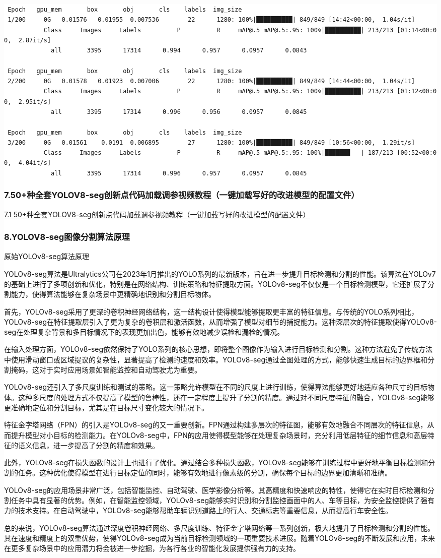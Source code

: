 
     Epoch   gpu_mem       box       obj       cls    labels  img_size
     1/200     0G   0.01576   0.01955  0.007536        22      1280: 100%|██████████| 849/849 [14:42<00:00,  1.04s/it]
               Class     Images     Labels          P          R     mAP@.5 mAP@.5:.95: 100%|██████████| 213/213 [01:14<00:00,  2.87it/s]
                 all       3395      17314      0.994      0.957      0.0957      0.0843

     Epoch   gpu_mem       box       obj       cls    labels  img_size
     2/200     0G   0.01578   0.01923  0.007006        22      1280: 100%|██████████| 849/849 [14:44<00:00,  1.04s/it]
               Class     Images     Labels          P          R     mAP@.5 mAP@.5:.95: 100%|██████████| 213/213 [01:12<00:00,  2.95it/s]
                 all       3395      17314      0.996      0.956      0.0957      0.0845

     Epoch   gpu_mem       box       obj       cls    labels  img_size
     3/200     0G   0.01561    0.0191  0.006895        27      1280: 100%|██████████| 849/849 [10:56<00:00,  1.29it/s]
               Class     Images     Labels          P          R     mAP@.5 mAP@.5:.95: 100%|███████   | 187/213 [00:52<00:00,  4.04it/s]
                 all       3395      17314      0.996      0.957      0.0957      0.0845




### 7.50+种全套YOLOV8-seg创新点代码加载调参视频教程（一键加载写好的改进模型的配置文件）

[7.1 50+种全套YOLOV8-seg创新点代码加载调参视频教程（一键加载写好的改进模型的配置文件）](https://www.bilibili.com/video/BV1Hw4VePEXv/?vd_source=bc9aec86d164b67a7004b996143742dc)

### 8.YOLOV8-seg图像分割算法原理

原始YOLOv8-seg算法原理

YOLOv8-seg算法是Ultralytics公司在2023年1月推出的YOLO系列的最新版本，旨在进一步提升目标检测和分割的性能。该算法在YOLOv7的基础上进行了多项创新和优化，特别是在网络结构、训练策略和特征提取方面。YOLOv8-seg不仅仅是一个目标检测模型，它还扩展了分割能力，使得算法能够在复杂场景中更精确地识别和分割目标物体。

首先，YOLOv8-seg采用了更深的卷积神经网络结构，这一结构设计使得模型能够提取更丰富的特征信息。与传统的YOLO系列相比，YOLOv8-seg在特征提取层引入了更为复杂的卷积层和激活函数，从而增强了模型对细节的捕捉能力。这种深层次的特征提取使得YOLOv8-seg在处理复杂背景和多目标情况下的表现更加出色，能够有效地减少误检和漏检的情况。

在输入处理方面，YOLOv8-seg依然保持了YOLO系列的核心思想，即将整个图像作为输入进行目标检测和分割。这种方法避免了传统方法中使用滑动窗口或区域提议的复杂性，显著提高了检测的速度和效率。YOLOv8-seg通过全图处理的方式，能够快速生成目标的边界框和分割掩码，这对于实时应用场景如智能监控和自动驾驶尤为重要。

YOLOv8-seg还引入了多尺度训练和测试的策略。这一策略允许模型在不同的尺度上进行训练，使得算法能够更好地适应各种尺寸的目标物体。这种多尺度的处理方式不仅提高了模型的鲁棒性，还在一定程度上提升了分割的精度。通过对不同尺度特征的融合，YOLOv8-seg能够更准确地定位和分割目标，尤其是在目标尺寸变化较大的情况下。

特征金字塔网络（FPN）的引入是YOLOv8-seg的又一重要创新。FPN通过构建多层次的特征图，能够有效地融合不同层次的特征信息，从而提升模型对小目标的检测能力。在YOLOv8-seg中，FPN的应用使得模型能够在处理复杂场景时，充分利用低层特征的细节信息和高层特征的语义信息，进一步提高了分割的精度和效果。

此外，YOLOv8-seg在损失函数的设计上也进行了优化。通过结合多种损失函数，YOLOv8-seg能够在训练过程中更好地平衡目标检测和分割的任务。这种优化使得模型在进行目标定位的同时，能够有效地进行像素级的分割，确保每个目标的边界更加清晰和准确。

YOLOv8-seg的应用场景非常广泛，包括智能监控、自动驾驶、医学影像分析等。其高精度和快速响应的特性，使得它在实时目标检测和分割任务中具有显著的优势。例如，在智能监控领域，YOLOv8-seg能够实时识别和分割监控画面中的人、车等目标，为安全监控提供了强有力的技术支持。在自动驾驶中，YOLOv8-seg能够帮助车辆识别道路上的行人、交通标志等重要信息，从而提高行车安全性。

总的来说，YOLOv8-seg算法通过深度卷积神经网络、多尺度训练、特征金字塔网络等一系列创新，极大地提升了目标检测和分割的性能。其在速度和精度上的双重优势，使得YOLOv8-seg成为当前目标检测领域的一项重要技术进展。随着YOLOv8-seg的不断发展和应用，未来在更多复杂场景中的应用潜力将会被进一步挖掘，为各行各业的智能化发展提供强有力的支持。

